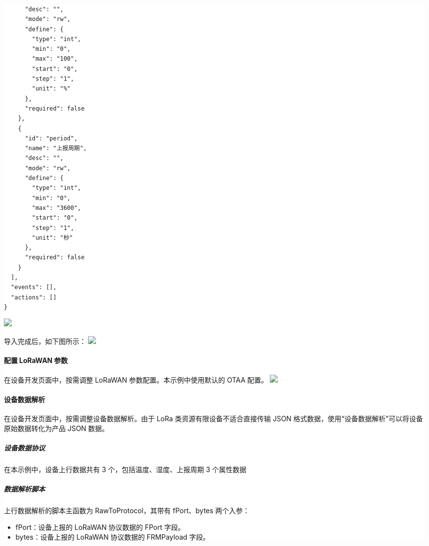 ```
      "desc": "",
      "mode": "rw",
      "define": {
        "type": "int",
        "min": "0",
        "max": "100",
        "start": "0",
        "step": "1",
        "unit": "%"
      },
      "required": false
    },
    {
      "id": "period",
      "name": "上报周期",
      "desc": "",
      "mode": "rw",
      "define": {
        "type": "int",
        "min": "0",
        "max": "3600",
        "start": "0",
        "step": "1",
        "unit": "秒"
      },
      "required": false
    }
  ],
  "events": [],
  "actions": []
}
```



![](./image/EVB_WL_guide/IoT_Explorer_new_data_template.png)

导入完成后，如下图所示：
![](./image/EVB_WL_guide/IoT_Explorer_new_data_template01.png)

#### 配置 LoRaWAN 参数

在设备开发页面中，按需调整 LoRaWAN 参数配置。本示例中使用默认的 OTAA 配置。
![](./image/EVB_WL_guide/IoT_Explorer_product_LoRa_PramSet.png)

#### 设备数据解析
在设备开发页面中，按需调整设备数据解析。由于 LoRa 类资源有限设备不适合直接传输 JSON 格式数据，使用“设备数据解析”可以将设备原始数据转化为产品 JSON 数据。

##### 设备数据协议
在本示例中，设备上行数据共有 3 个，包括温度、湿度、上报周期 3 个属性数据
##### 数据解析脚本
上行数据解析的脚本主函数为 RawToProtocol，其带有 fPort、bytes 两个入参：
- fPort：设备上报的 LoRaWAN 协议数据的 FPort 字段。
- bytes：设备上报的 LoRaWAN 协议数据的 FRMPayload 字段。
